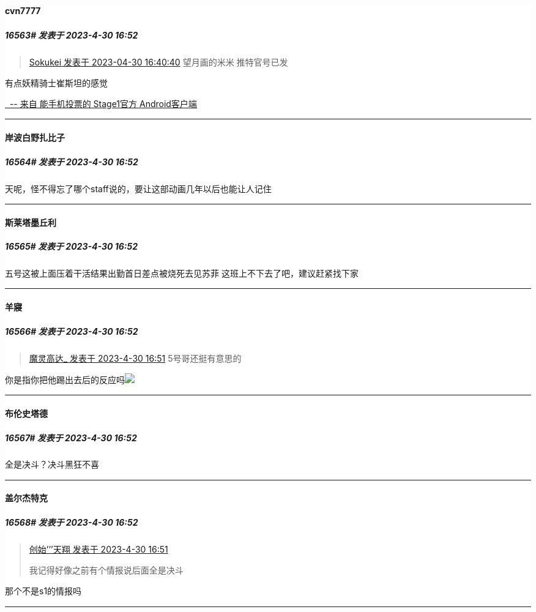 ####  cvn7777  
##### 16563#       发表于 2023-4-30 16:52

<blockquote><a href="httphttps://bbs.saraba1st.com/2b/forum.php?mod=redirect&amp;goto=findpost&amp;pid=60671549&amp;ptid=2123779" target="_blank">Sokukei 发表于 2023-04-30 16:40:40</a>
望月画的米米 推特官号已发</blockquote>有点妖精骑士崔斯坦的感觉

[  -- 来自 能手机投票的 Stage1官方 Android客户端](https://www.coolapk.com/apk/140634)

*****

####  岸波白野扎比子  
##### 16564#       发表于 2023-4-30 16:52

天呢，怪不得忘了哪个staff说的，要让这部动画几年以后也能让人记住

*****

####  斯莱塔墨丘利  
##### 16565#       发表于 2023-4-30 16:52

五号这被上面压着干活结果出勤首日差点被烧死去见苏菲
这班上不下去了吧，建议赶紧找下家

*****

####  羊寢  
##### 16566#       发表于 2023-4-30 16:52

<blockquote><a href="httphttps://bbs.saraba1st.com/2b/forum.php?mod=redirect&amp;goto=findpost&amp;pid=60671779&amp;ptid=2123779" target="_blank">魔灵高达_ 发表于 2023-4-30 16:51</a>
5号哥还挺有意思的</blockquote>
你是指你把他踢出去后的反应吗<img src="https://static.saraba1st.com/image/smiley/face2017/037.png" referrerpolicy="no-referrer">

*****

####  布伦史塔德  
##### 16567#       发表于 2023-4-30 16:52

全是决斗？决斗黑狂不喜

*****

####  盖尔杰特克  
##### 16568#       发表于 2023-4-30 16:52

<blockquote><a href="httphttps://bbs.saraba1st.com/2b/forum.php?mod=redirect&amp;goto=findpost&amp;pid=60671771&amp;ptid=2123779" target="_blank">创始’’’天翔 发表于 2023-4-30 16:51</a>

我记得好像之前有个情报说后面全是决斗</blockquote>
那个不是s1的情报吗

*****
